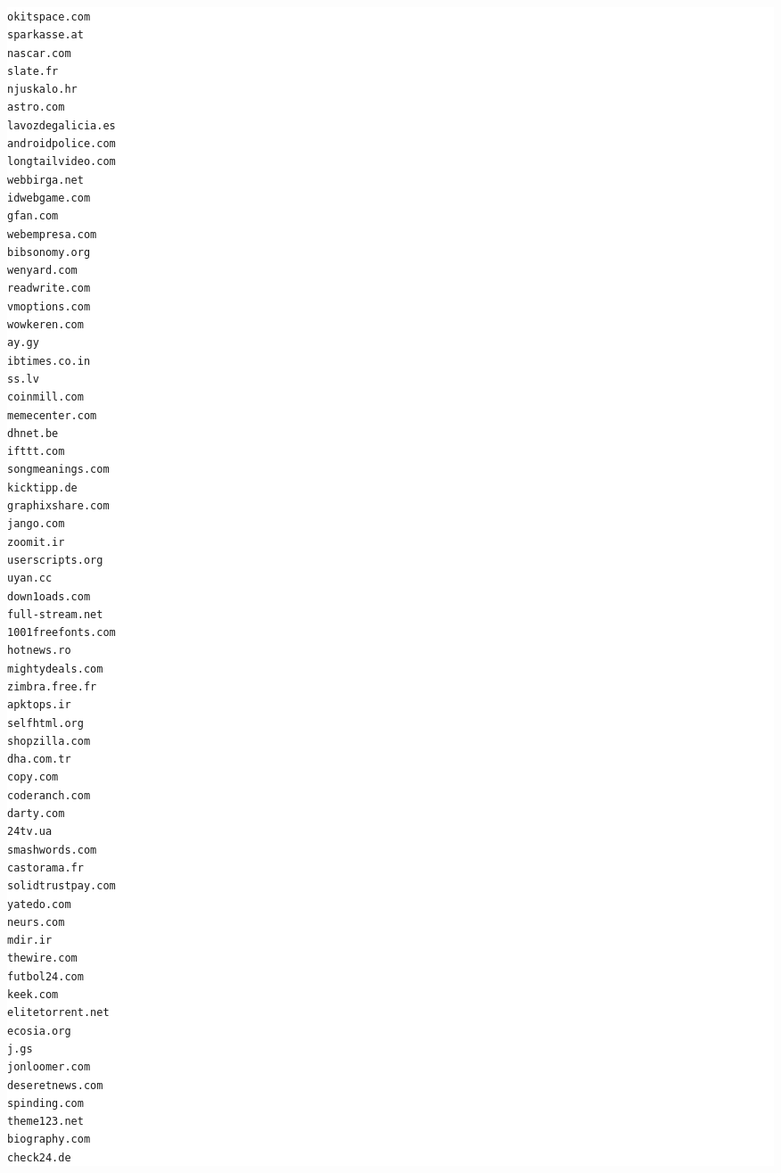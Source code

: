     okitspace.com
    sparkasse.at
    nascar.com
    slate.fr
    njuskalo.hr
    astro.com
    lavozdegalicia.es
    androidpolice.com
    longtailvideo.com
    webbirga.net
    idwebgame.com
    gfan.com
    webempresa.com
    bibsonomy.org
    wenyard.com
    readwrite.com
    vmoptions.com
    wowkeren.com
    ay.gy
    ibtimes.co.in
    ss.lv
    coinmill.com
    memecenter.com
    dhnet.be
    ifttt.com
    songmeanings.com
    kicktipp.de
    graphixshare.com
    jango.com
    zoomit.ir
    userscripts.org
    uyan.cc
    down1oads.com
    full-stream.net
    1001freefonts.com
    hotnews.ro
    mightydeals.com
    zimbra.free.fr
    apktops.ir
    selfhtml.org
    shopzilla.com
    dha.com.tr
    copy.com
    coderanch.com
    darty.com
    24tv.ua
    smashwords.com
    castorama.fr
    solidtrustpay.com
    yatedo.com
    neurs.com
    mdir.ir
    thewire.com
    futbol24.com
    keek.com
    elitetorrent.net
    ecosia.org
    j.gs
    jonloomer.com
    deseretnews.com
    spinding.com
    theme123.net
    biography.com
    check24.de